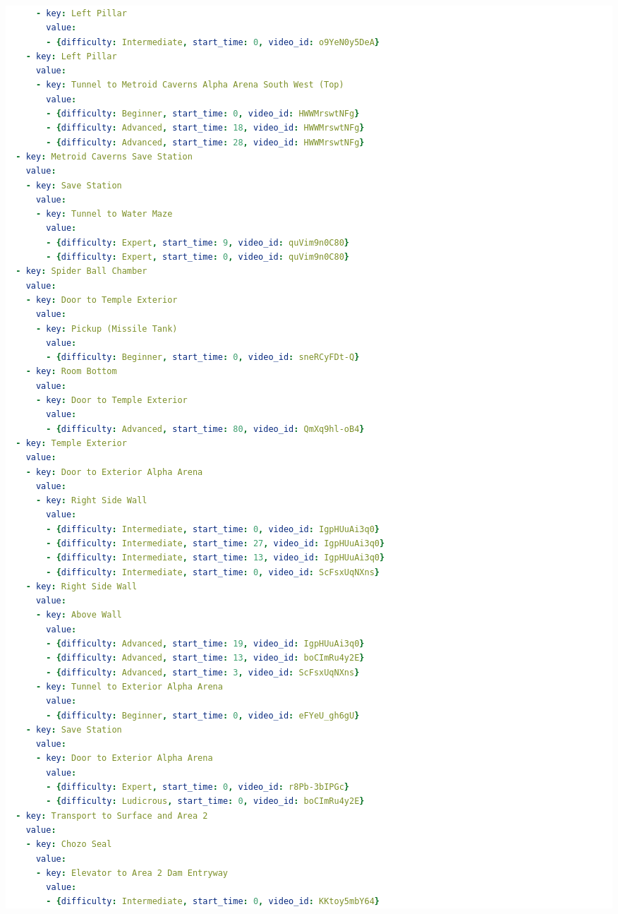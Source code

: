 ```yaml
      - key: Left Pillar
        value:
        - {difficulty: Intermediate, start_time: 0, video_id: o9YeN0y5DeA}
    - key: Left Pillar
      value:
      - key: Tunnel to Metroid Caverns Alpha Arena South West (Top)
        value:
        - {difficulty: Beginner, start_time: 0, video_id: HWWMrswtNFg}
        - {difficulty: Advanced, start_time: 18, video_id: HWWMrswtNFg}
        - {difficulty: Advanced, start_time: 28, video_id: HWWMrswtNFg}
  - key: Metroid Caverns Save Station
    value:
    - key: Save Station
      value:
      - key: Tunnel to Water Maze
        value:
        - {difficulty: Expert, start_time: 9, video_id: quVim9n0C80}
        - {difficulty: Expert, start_time: 0, video_id: quVim9n0C80}
  - key: Spider Ball Chamber
    value:
    - key: Door to Temple Exterior
      value:
      - key: Pickup (Missile Tank)
        value:
        - {difficulty: Beginner, start_time: 0, video_id: sneRCyFDt-Q}
    - key: Room Bottom
      value:
      - key: Door to Temple Exterior
        value:
        - {difficulty: Advanced, start_time: 80, video_id: QmXq9hl-oB4}
  - key: Temple Exterior
    value:
    - key: Door to Exterior Alpha Arena
      value:
      - key: Right Side Wall
        value:
        - {difficulty: Intermediate, start_time: 0, video_id: IgpHUuAi3q0}
        - {difficulty: Intermediate, start_time: 27, video_id: IgpHUuAi3q0}
        - {difficulty: Intermediate, start_time: 13, video_id: IgpHUuAi3q0}
        - {difficulty: Intermediate, start_time: 0, video_id: ScFsxUqNXns}
    - key: Right Side Wall
      value:
      - key: Above Wall
        value:
        - {difficulty: Advanced, start_time: 19, video_id: IgpHUuAi3q0}
        - {difficulty: Advanced, start_time: 13, video_id: boCImRu4y2E}
        - {difficulty: Advanced, start_time: 3, video_id: ScFsxUqNXns}
      - key: Tunnel to Exterior Alpha Arena
        value:
        - {difficulty: Beginner, start_time: 0, video_id: eFYeU_gh6gU}
    - key: Save Station
      value:
      - key: Door to Exterior Alpha Arena
        value:
        - {difficulty: Expert, start_time: 0, video_id: r8Pb-3bIPGc}
        - {difficulty: Ludicrous, start_time: 0, video_id: boCImRu4y2E}
  - key: Transport to Surface and Area 2
    value:
    - key: Chozo Seal
      value:
      - key: Elevator to Area 2 Dam Entryway
        value:
        - {difficulty: Intermediate, start_time: 0, video_id: KKtoy5mbY64}
```